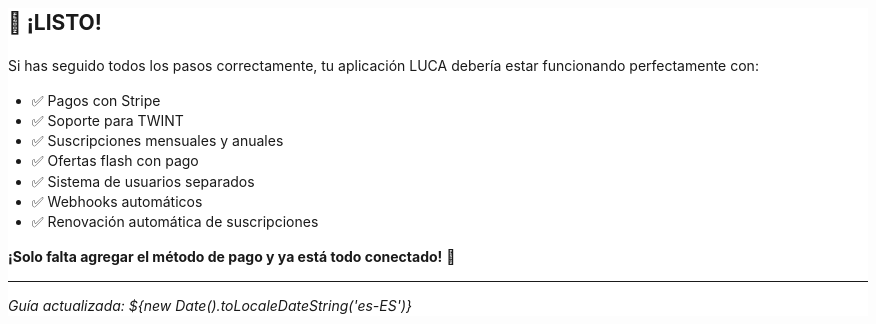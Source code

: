 ## 🎉 ¡LISTO!

Si has seguido todos los pasos correctamente, tu aplicación LUCA debería estar funcionando perfectamente con:

- ✅ Pagos con Stripe
- ✅ Soporte para TWINT
- ✅ Suscripciones mensuales y anuales
- ✅ Ofertas flash con pago
- ✅ Sistema de usuarios separados
- ✅ Webhooks automáticos
- ✅ Renovación automática de suscripciones

**¡Solo falta agregar el método de pago y ya está todo conectado!** 🚀

---

*Guía actualizada: ${new Date().toLocaleDateString('es-ES')}*





